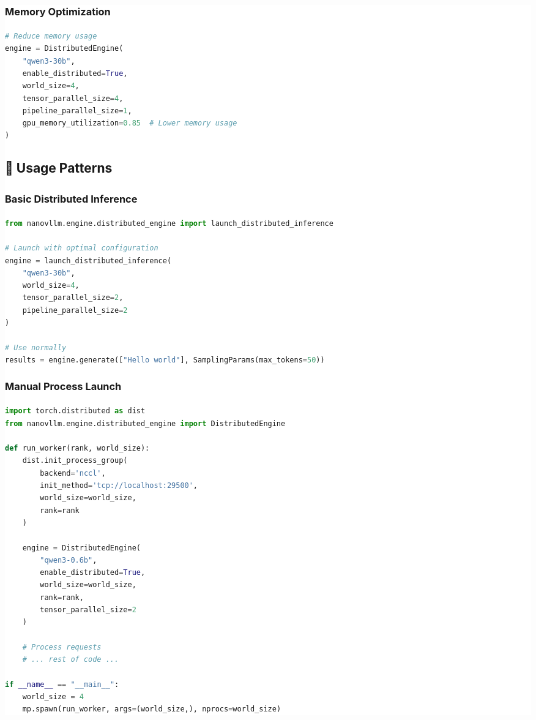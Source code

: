 ### Memory Optimization
```python
# Reduce memory usage
engine = DistributedEngine(
    "qwen3-30b",
    enable_distributed=True,
    world_size=4,
    tensor_parallel_size=4,
    pipeline_parallel_size=1,
    gpu_memory_utilization=0.85  # Lower memory usage
)
```

## 🎯 Usage Patterns

### Basic Distributed Inference
```python
from nanovllm.engine.distributed_engine import launch_distributed_inference

# Launch with optimal configuration
engine = launch_distributed_inference(
    "qwen3-30b",
    world_size=4,
    tensor_parallel_size=2,
    pipeline_parallel_size=2
)

# Use normally
results = engine.generate(["Hello world"], SamplingParams(max_tokens=50))
```

### Manual Process Launch
```python
import torch.distributed as dist
from nanovllm.engine.distributed_engine import DistributedEngine

def run_worker(rank, world_size):
    dist.init_process_group(
        backend='nccl',
        init_method='tcp://localhost:29500',
        world_size=world_size,
        rank=rank
    )
    
    engine = DistributedEngine(
        "qwen3-0.6b",
        enable_distributed=True,
        world_size=world_size,
        rank=rank,
        tensor_parallel_size=2
    )
    
    # Process requests
    # ... rest of code ...

if __name__ == "__main__":
    world_size = 4
    mp.spawn(run_worker, args=(world_size,), nprocs=world_size)
```
